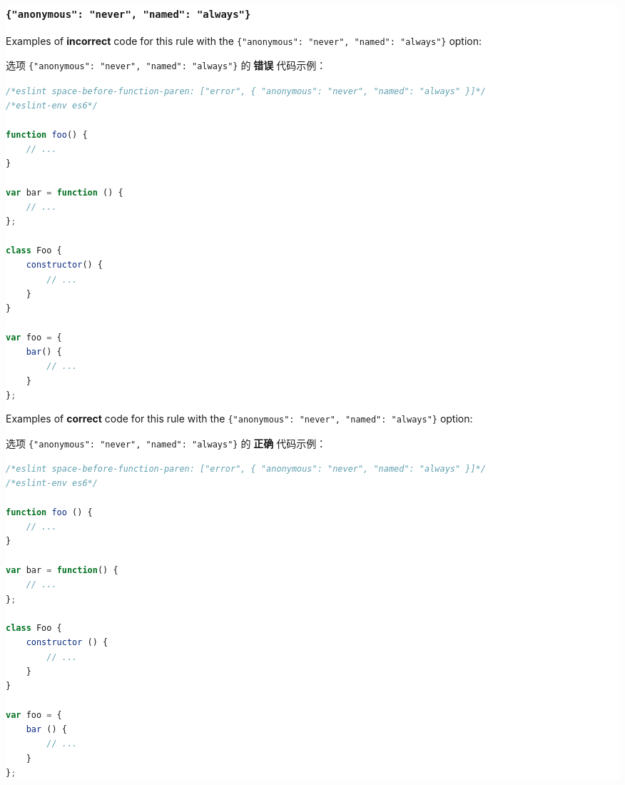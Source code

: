 ### `{"anonymous": "never", "named": "always"}`

Examples of **incorrect** code for this rule with the `{"anonymous": "never", "named": "always"}` option:

选项 `{"anonymous": "never", "named": "always"}` 的 **错误** 代码示例：

```js
/*eslint space-before-function-paren: ["error", { "anonymous": "never", "named": "always" }]*/
/*eslint-env es6*/

function foo() {
    // ...
}

var bar = function () {
    // ...
};

class Foo {
    constructor() {
        // ...
    }
}

var foo = {
    bar() {
        // ...
    }
};
```

Examples of **correct** code for this rule with the `{"anonymous": "never", "named": "always"}` option:

选项 `{"anonymous": "never", "named": "always"}` 的 **正确** 代码示例：

```js
/*eslint space-before-function-paren: ["error", { "anonymous": "never", "named": "always" }]*/
/*eslint-env es6*/

function foo () {
    // ...
}

var bar = function() {
    // ...
};

class Foo {
    constructor () {
        // ...
    }
}

var foo = {
    bar () {
        // ...
    }
};
```
